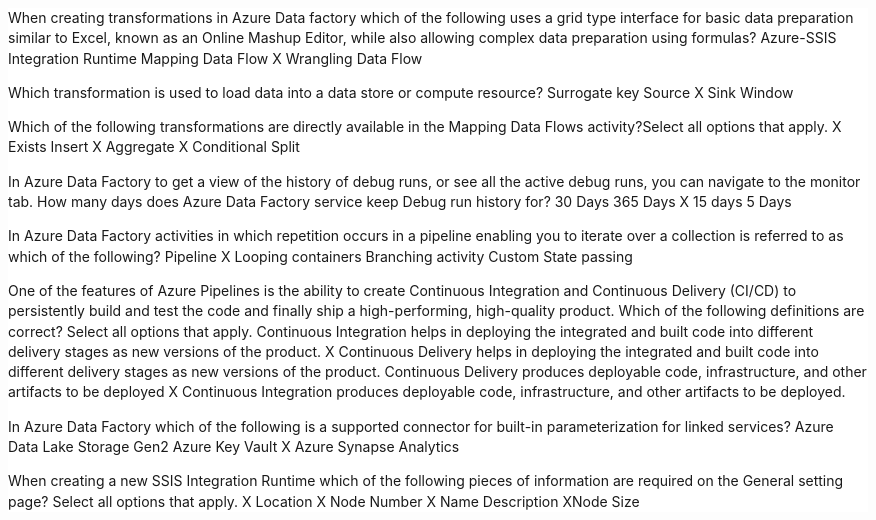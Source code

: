 When creating transformations in Azure Data factory which of the following uses a grid type interface for basic data preparation similar to Excel, known as an Online Mashup Editor, while also allowing complex data preparation using formulas?
	Azure-SSIS Integration Runtime
	Mapping Data Flow
	X Wrangling Data Flow

Which transformation is used to load data into a data store or compute resource?
	Surrogate key
	Source
	X Sink
	Window

Which of the following transformations are directly available in the Mapping Data Flows activity?Select all options that apply.
	X Exists
	Insert
	X Aggregate
	X Conditional Split

In Azure Data Factory to get a view of the history of debug runs, or see all the active debug runs, you can navigate to the monitor tab. How many days does Azure Data Factory service keep Debug run history for?
	30 Days
	365 Days
	X 15 days
	5 Days

In Azure Data Factory activities in which repetition occurs in a pipeline enabling you to iterate over a collection is referred to as which of the following?
	Pipeline
	X Looping containers
	Branching activity
	Custom State passing

One of the features of Azure Pipelines is the ability to create Continuous Integration and Continuous Delivery (CI/CD) to persistently build and test the code and finally ship a high-performing, high-quality product. Which of the following definitions are correct? Select all options that apply.
	Continuous Integration helps in deploying the integrated and built code into different delivery stages as new versions of the product.
	X Continuous Delivery helps in deploying the integrated and built code into different delivery stages as new versions of the product.
	Continuous Delivery produces deployable code, infrastructure, and other artifacts to be deployed
	X Continuous Integration produces deployable code, infrastructure, and other artifacts to be deployed.

In Azure Data Factory which of the following is a supported connector for built-in parameterization for linked services?
	Azure Data Lake Storage Gen2
	Azure Key Vault
	X Azure Synapse Analytics

When creating a new SSIS Integration Runtime which of the following pieces of information are required on the General setting page? Select all options that apply.
	X Location
	X Node Number
	X Name
	Description
	XNode Size
